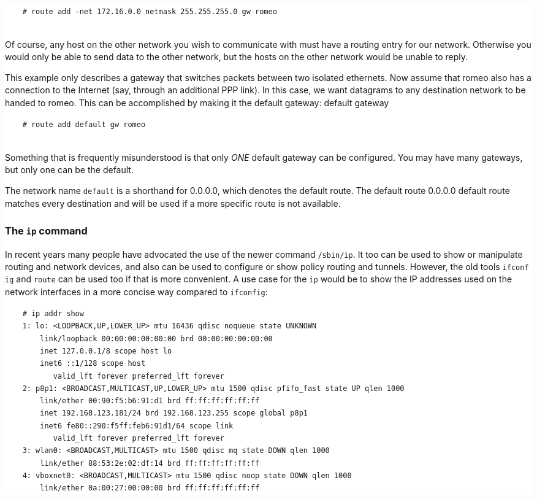 ``` {#addnetmc}
    # route add -net 172.16.0.0 netmask 255.255.255.0 gw romeo
            
```

Of course, any host on the other network you wish to communicate with
must have a routing entry for our network. Otherwise you would only be
able to send data to the other network, but the hosts on the other
network would be unable to reply.

This example only describes a gateway that switches packets between two
isolated ethernets. Now assume that romeo also has a connection to the
Internet (say, through an additional PPP link). In this case, we want
datagrams to any destination network to be handed to romeo. This can be
accomplished by making it the default gateway: default gateway

``` {#defaultgwmc}
    # route add default gw romeo
            
```

Something that is frequently misunderstood is that only *ONE* default
gateway can be configured. You may have many gateways, but only one can
be the default.

The network name `default` is a shorthand for 0.0.0.0, which denotes the
default route. The default route 0.0.0.0 default route matches every
destination and will be used if a more specific route is not available.

###   The `ip` command

In recent years many people have advocated the use of the newer
command `/sbin/ip`. It too can be used to show or manipulate routing and
network devices, and also can be used to configure or show policy
routing and tunnels. However, the old tools `ifconfig` and `route` can
be used too if that is more convenient. A use case for the `ip` would be
to show the IP addresses used on the network interfaces in a more
concise way compared to `ifconfig`:

        # ip addr show
        1: lo: <LOOPBACK,UP,LOWER_UP> mtu 16436 qdisc noqueue state UNKNOWN 
            link/loopback 00:00:00:00:00:00 brd 00:00:00:00:00:00
            inet 127.0.0.1/8 scope host lo
            inet6 ::1/128 scope host 
               valid_lft forever preferred_lft forever
        2: p8p1: <BROADCAST,MULTICAST,UP,LOWER_UP> mtu 1500 qdisc pfifo_fast state UP qlen 1000
            link/ether 00:90:f5:b6:91:d1 brd ff:ff:ff:ff:ff:ff
            inet 192.168.123.181/24 brd 192.168.123.255 scope global p8p1
            inet6 fe80::290:f5ff:feb6:91d1/64 scope link 
               valid_lft forever preferred_lft forever
        3: wlan0: <BROADCAST,MULTICAST> mtu 1500 qdisc mq state DOWN qlen 1000
            link/ether 88:53:2e:02:df:14 brd ff:ff:ff:ff:ff:ff
        4: vboxnet0: <BROADCAST,MULTICAST> mtu 1500 qdisc noop state DOWN qlen 1000
            link/ether 0a:00:27:00:00:00 brd ff:ff:ff:ff:ff:ff
                